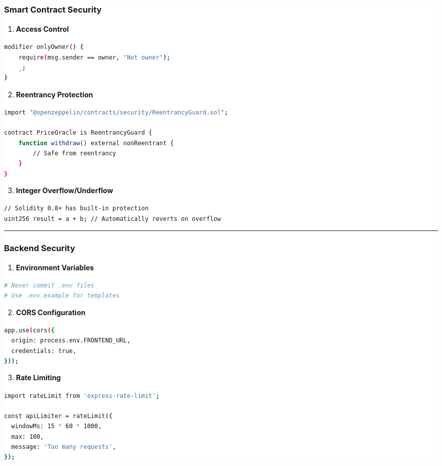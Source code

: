### Smart Contract Security

1. **Access Control**

```bash
modifier onlyOwner() {
    require(msg.sender == owner, "Not owner");
    _;
}
```

2. **Reentrancy Protection**

```bash
import "@openzeppelin/contracts/security/ReentrancyGuard.sol";

contract PriceOracle is ReentrancyGuard {
    function withdraw() external nonReentrant {
        // Safe from reentrancy
    }
}
```

3. **Integer Overflow/Underflow**
```bash
// Solidity 0.8+ has built-in protection
uint256 result = a + b; // Automatically reverts on overflow
```

---

### Backend Security

1. **Environment Variables**
```bash
# Never commit .env files
# Use .env.example for templates
```

2. **CORS Configuration**
```bash
app.use(cors({
  origin: process.env.FRONTEND_URL,
  credentials: true,
}));
```

3. **Rate Limiting**
```bash
import rateLimit from 'express-rate-limit';

const apiLimiter = rateLimit({
  windowMs: 15 * 60 * 1000,
  max: 100,
  message: 'Too many requests',
});
```
